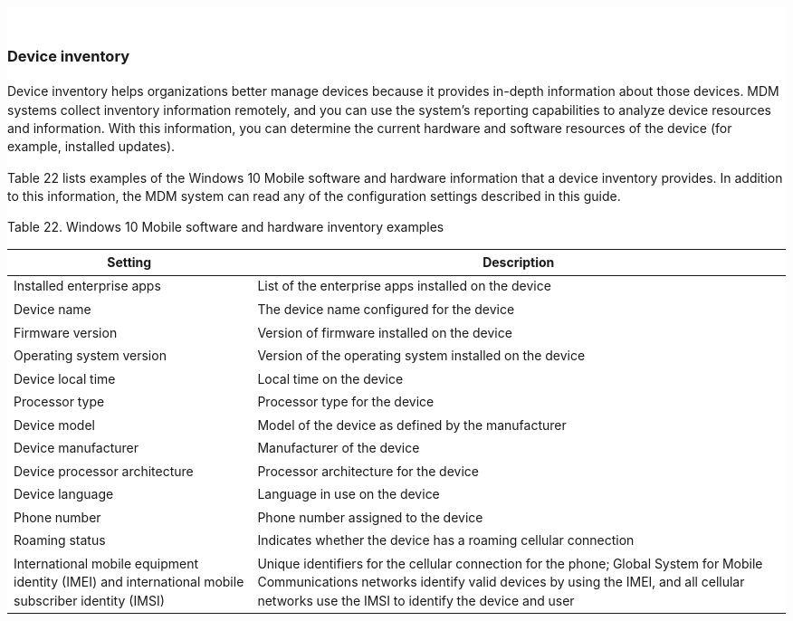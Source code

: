 

### <a href="" id="data-inv"></a>Device inventory

Device inventory helps organizations better manage devices because it provides in-depth information about those devices. MDM systems collect inventory information remotely, and you can use the system’s reporting capabilities to analyze device resources and information. With this information, you can determine the current hardware and software resources of the device (for example, installed updates).

Table 22 lists examples of the Windows 10 Mobile software and hardware information that a device inventory provides. In addition to this information, the MDM system can read any of the configuration settings described in this guide.

Table 22. Windows 10 Mobile software and hardware inventory examples

| Setting                                                                                            | Description                                                                                                                                                                                                                     |
|----------------------------------------------------------------------------------------------------|---------------------------------------------------------------------------------------------------------------------------------------------------------------------------------------------------------------------------------|
| Installed enterprise apps                                                                          | List of the enterprise apps installed on the device                                                                                                                                                                             |
| Device name                                                                                        | The device name configured for the device                                                                                                                                                                                       |
| Firmware version                                                                                   | Version of firmware installed on the device                                                                                                                                                                                     |
| Operating system version                                                                           | Version of the operating system installed on the device                                                                                                                                                                         |
| Device local time                                                                                  | Local time on the device                                                                                                                                                                                                        |
| Processor type                                                                                     | Processor type for the device                                                                                                                                                                                                   |
| Device model                                                                                       | Model of the device as defined by the manufacturer                                                                                                                                                                              |
| Device manufacturer                                                                                | Manufacturer of the device                                                                                                                                                                                                      |
| Device processor architecture                                                                      | Processor architecture for the device                                                                                                                                                                                           |
| Device language                                                                                    | Language in use on the device                                                                                                                                                                                                   |
| Phone number                                                                                       | Phone number assigned to the device                                                                                                                                                                                             |
| Roaming status                                                                                     | Indicates whether the device has a roaming cellular connection                                                                                                                                                                  |
| International mobile equipment identity (IMEI) and international mobile subscriber identity (IMSI) | Unique identifiers for the cellular connection for the phone; Global System for Mobile Communications networks identify valid devices by using the IMEI, and all cellular networks use the IMSI to identify the device and user |